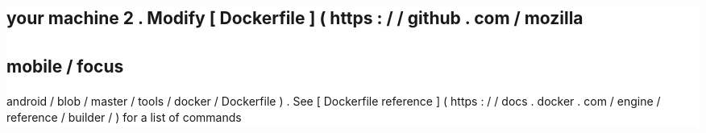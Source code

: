 your
machine
2
.
Modify
[
Dockerfile
]
(
https
:
/
/
github
.
com
/
mozilla
-
mobile
/
focus
-
android
/
blob
/
master
/
tools
/
docker
/
Dockerfile
)
.
See
[
Dockerfile
reference
]
(
https
:
/
/
docs
.
docker
.
com
/
engine
/
reference
/
builder
/
)
for
a
list
of
commands